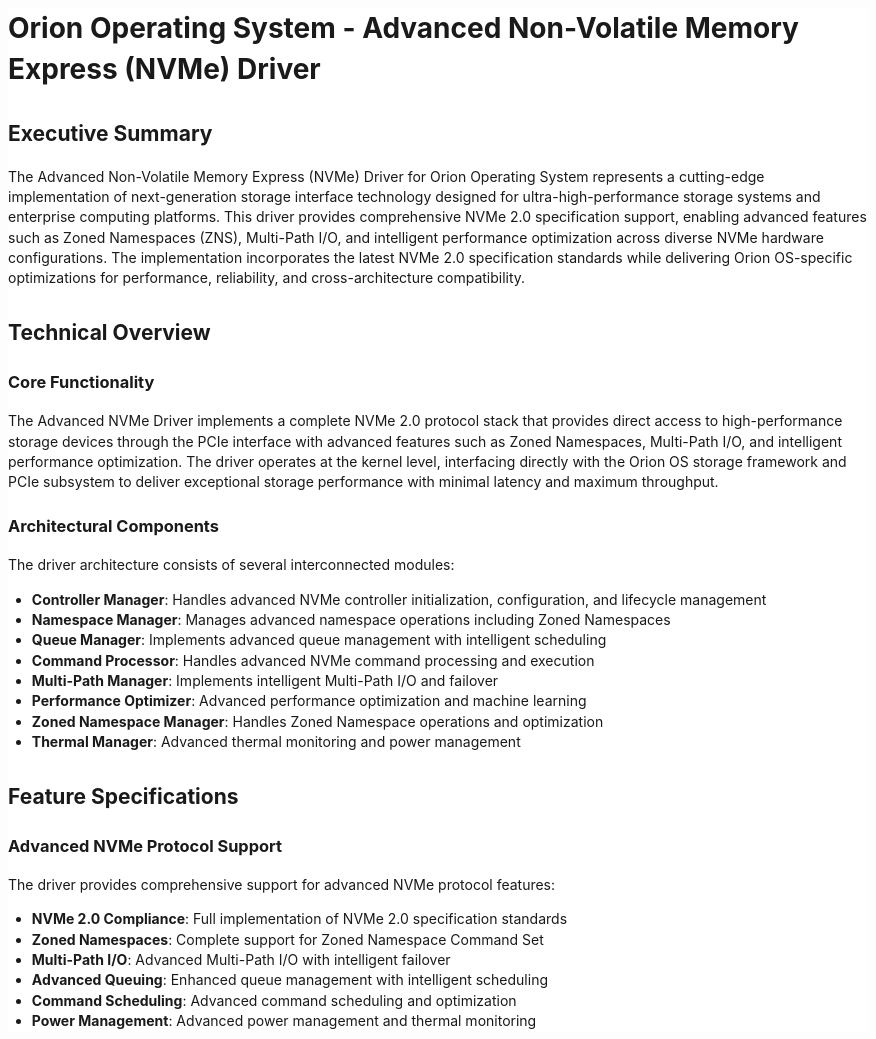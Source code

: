 # Orion Operating System - Advanced Non-Volatile Memory Express (NVMe) Driver

## Executive Summary

The Advanced Non-Volatile Memory Express (NVMe) Driver for Orion Operating System represents a cutting-edge implementation of next-generation storage interface technology designed for ultra-high-performance storage systems and enterprise computing platforms. This driver provides comprehensive NVMe 2.0 specification support, enabling advanced features such as Zoned Namespaces (ZNS), Multi-Path I/O, and intelligent performance optimization across diverse NVMe hardware configurations. The implementation incorporates the latest NVMe 2.0 specification standards while delivering Orion OS-specific optimizations for performance, reliability, and cross-architecture compatibility.

## Technical Overview

### Core Functionality

The Advanced NVMe Driver implements a complete NVMe 2.0 protocol stack that provides direct access to high-performance storage devices through the PCIe interface with advanced features such as Zoned Namespaces, Multi-Path I/O, and intelligent performance optimization. The driver operates at the kernel level, interfacing directly with the Orion OS storage framework and PCIe subsystem to deliver exceptional storage performance with minimal latency and maximum throughput.

### Architectural Components

The driver architecture consists of several interconnected modules:

- **Controller Manager**: Handles advanced NVMe controller initialization, configuration, and lifecycle management
- **Namespace Manager**: Manages advanced namespace operations including Zoned Namespaces
- **Queue Manager**: Implements advanced queue management with intelligent scheduling
- **Command Processor**: Handles advanced NVMe command processing and execution
- **Multi-Path Manager**: Implements intelligent Multi-Path I/O and failover
- **Performance Optimizer**: Advanced performance optimization and machine learning
- **Zoned Namespace Manager**: Handles Zoned Namespace operations and optimization
- **Thermal Manager**: Advanced thermal monitoring and power management

## Feature Specifications

### Advanced NVMe Protocol Support

The driver provides comprehensive support for advanced NVMe protocol features:

- **NVMe 2.0 Compliance**: Full implementation of NVMe 2.0 specification standards
- **Zoned Namespaces**: Complete support for Zoned Namespace Command Set
- **Multi-Path I/O**: Advanced Multi-Path I/O with intelligent failover
- **Advanced Queuing**: Enhanced queue management with intelligent scheduling
- **Command Scheduling**: Advanced command scheduling and optimization
- **Power Management**: Advanced power management and thermal monitoring
